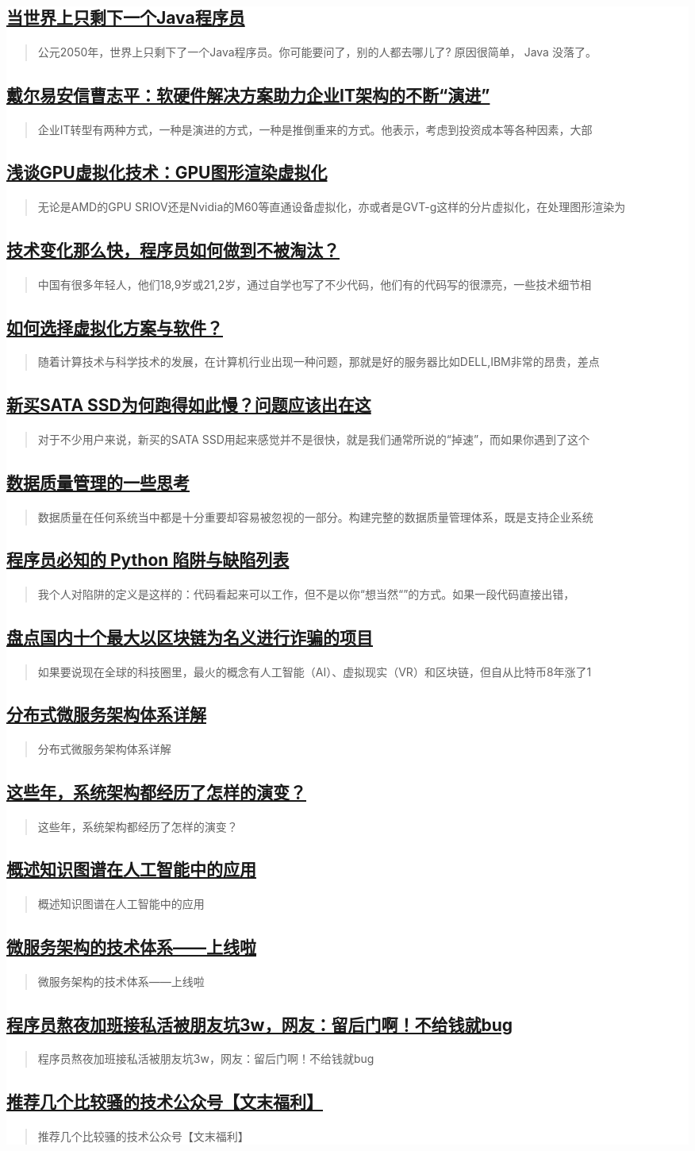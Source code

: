  ## [当世界上只剩下一个Java程序员](http://developer.51cto.com/art/201807/578499.htm)
 > 公元2050年，世界上只剩下了一个Java程序员。你可能要问了，别的人都去哪儿了? 原因很简单， Java 没落了。
 ## [戴尔易安信曹志平：软硬件解决方案助力企业IT架构的不断“演进”](http://server.51cto.com/Visits-578498.htm)
 > 企业IT转型有两种方式，一种是演进的方式，一种是推倒重来的方式。他表示，考虑到投资成本等各种因素，大部
 ## [浅谈GPU虚拟化技术：GPU图形渲染虚拟化](http://virtual.51cto.com/art/201807/578497.htm)
 > 无论是AMD的GPU SRIOV还是Nvidia的M60等直通设备虚拟化，亦或者是GVT-g这样的分片虚拟化，在处理图形渲染为
 ## [技术变化那么快，程序员如何做到不被淘汰？](http://developer.51cto.com/art/201807/578493.htm)
 > 中国有很多年轻人，他们18,9岁或21,2岁，通过自学也写了不少代码，他们有的代码写的很漂亮，一些技术细节相
 ## [如何选择虚拟化方案与软件？](http://virtual.51cto.com/art/201807/578492.htm)
 > 随着计算技术与科学技术的发展，在计算机行业出现一种问题，那就是好的服务器比如DELL,IBM非常的昂贵，差点
 ## [新买SATA SSD为何跑得如此慢？问题应该出在这](http://biz.51cto.com/art/201807/578491.htm)
 > 对于不少用户来说，新买的SATA SSD用起来感觉并不是很快，就是我们通常所说的“掉速”，而如果你遇到了这个
 ## [数据质量管理的一些思考](http://bigdata.51cto.com/art/201807/578487.htm)
 > 数据质量在任何系统当中都是十分重要却容易被忽视的一部分。构建完整的数据质量管理体系，既是支持企业系统
 ## [程序员必知的 Python 陷阱与缺陷列表](http://developer.51cto.com/art/201807/578488.htm)
 > 我个人对陷阱的定义是这样的：代码看起来可以工作，但不是以你“想当然“”的方式。如果一段代码直接出错，
 ## [盘点国内十个最大以区块链为名义进行诈骗的项目](http://blockchain.51cto.com/art/201807/578486.htm)
 > 如果要说现在全球的科技圈里，最火的概念有人工智能（AI）、虚拟现实（VR）和区块链，但自从比特币8年涨了1
 ## [分布式微服务架构体系详解](https://blog.csdn.net/GitChat/article/details/80999454)
 > 分布式微服务架构体系详解
 ## [这些年，系统架构都经历了怎样的演变？](https://blog.csdn.net/GitChat/article/details/80991660)
 > 这些年，系统架构都经历了怎样的演变？
 ## [概述知识图谱在人工智能中的应用](https://blog.csdn.net/GitChat/article/details/80934786)
 > 概述知识图谱在人工智能中的应用
 ## [微服务架构的技术体系——上线啦](https://blog.csdn.net/lijingyao8206/article/details/80991955)
 > 微服务架构的技术体系——上线啦
 ## [程序员熬夜加班接私活被朋友坑3w，网友：留后门啊！不给钱就bug](https://blog.csdn.net/qq_40196321/article/details/80898586)
 > 程序员熬夜加班接私活被朋友坑3w，网友：留后门啊！不给钱就bug
 ## [推荐几个比较骚的技术公众号【文末福利】](https://blog.csdn.net/b644ROfP20z37485O35M/article/details/80971439)
 > 推荐几个比较骚的技术公众号【文末福利】